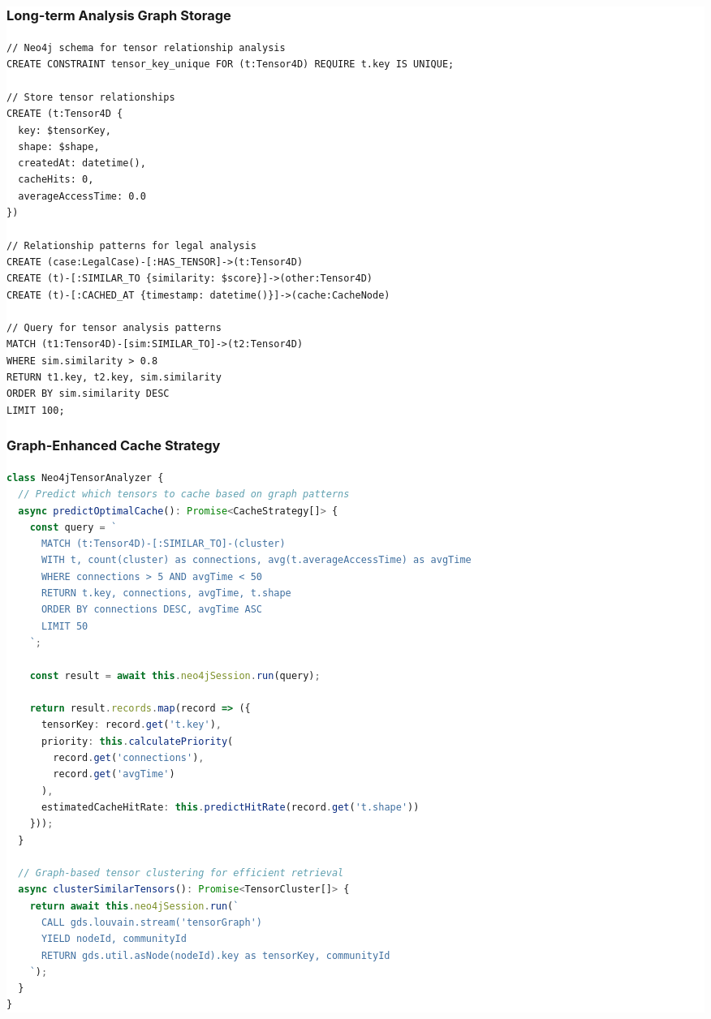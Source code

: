 ### **Long-term Analysis Graph Storage**
```cypher
// Neo4j schema for tensor relationship analysis
CREATE CONSTRAINT tensor_key_unique FOR (t:Tensor4D) REQUIRE t.key IS UNIQUE;

// Store tensor relationships
CREATE (t:Tensor4D {
  key: $tensorKey,
  shape: $shape,
  createdAt: datetime(),
  cacheHits: 0,
  averageAccessTime: 0.0
})

// Relationship patterns for legal analysis
CREATE (case:LegalCase)-[:HAS_TENSOR]->(t:Tensor4D)
CREATE (t)-[:SIMILAR_TO {similarity: $score}]->(other:Tensor4D)
CREATE (t)-[:CACHED_AT {timestamp: datetime()}]->(cache:CacheNode)

// Query for tensor analysis patterns
MATCH (t1:Tensor4D)-[sim:SIMILAR_TO]->(t2:Tensor4D)
WHERE sim.similarity > 0.8
RETURN t1.key, t2.key, sim.similarity
ORDER BY sim.similarity DESC
LIMIT 100;
```

### **Graph-Enhanced Cache Strategy**
```typescript
class Neo4jTensorAnalyzer {
  // Predict which tensors to cache based on graph patterns
  async predictOptimalCache(): Promise<CacheStrategy[]> {
    const query = `
      MATCH (t:Tensor4D)-[:SIMILAR_TO]-(cluster)
      WITH t, count(cluster) as connections, avg(t.averageAccessTime) as avgTime
      WHERE connections > 5 AND avgTime < 50
      RETURN t.key, connections, avgTime, t.shape
      ORDER BY connections DESC, avgTime ASC
      LIMIT 50
    `;
    
    const result = await this.neo4jSession.run(query);
    
    return result.records.map(record => ({
      tensorKey: record.get('t.key'),
      priority: this.calculatePriority(
        record.get('connections'),
        record.get('avgTime')
      ),
      estimatedCacheHitRate: this.predictHitRate(record.get('t.shape'))
    }));
  }

  // Graph-based tensor clustering for efficient retrieval
  async clusterSimilarTensors(): Promise<TensorCluster[]> {
    return await this.neo4jSession.run(`
      CALL gds.louvain.stream('tensorGraph')
      YIELD nodeId, communityId
      RETURN gds.util.asNode(nodeId).key as tensorKey, communityId
    `);
  }
}
```
